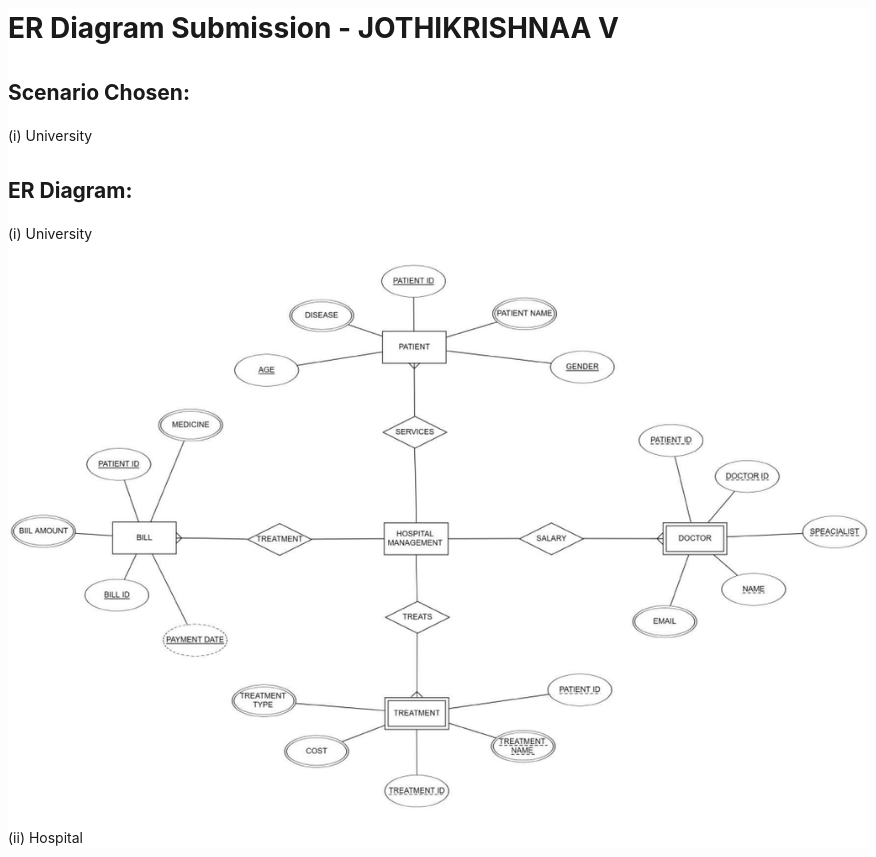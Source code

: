 # ER Diagram Submission - JOTHIKRISHNAA V

## Scenario Chosen:
(i) University 

## ER Diagram:
(i) University
![alt text](<ER DIAGRAM 1.png>)
(ii) Hospital
